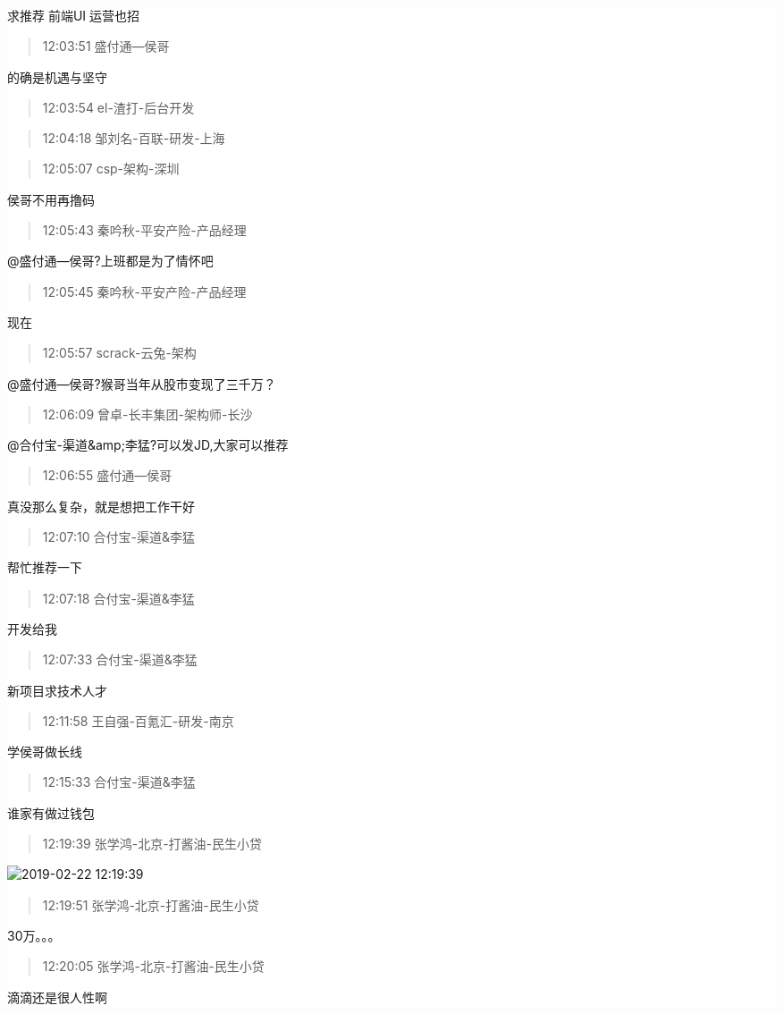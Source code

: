 求推荐 前端UI 运营也招  
   
> 12:03:51  盛付通—侯哥  
   
的确是机遇与坚守  
   
> 12:03:54  el-渣打-后台开发  
   
> 12:04:18  邹刘名-百联-研发-上海  
   
> 12:05:07  csp-架构-深圳  
   
侯哥不用再撸码  
   
> 12:05:43  秦吟秋-平安产险-产品经理  
   
@盛付通—侯哥?上班都是为了情怀吧  
   
> 12:05:45  秦吟秋-平安产险-产品经理  
   
现在  
   
> 12:05:57  scrack-云兔-架构  
   
@盛付通—侯哥?猴哥当年从股市变现了三千万？  
   
> 12:06:09  曾卓-长丰集团-架构师-长沙  
   
@合付宝-渠道&amp;amp;李猛?可以发JD,大家可以推荐  
   
> 12:06:55  盛付通—侯哥  
   
真没那么复杂，就是想把工作干好  
   
> 12:07:10  合付宝-渠道&李猛  
   
帮忙推荐一下  
   
> 12:07:18  合付宝-渠道&李猛  
   
开发给我  
   
> 12:07:33  合付宝-渠道&李猛  
   
新项目求技术人才  
   
> 12:11:58  王自强-百氪汇-研发-南京  
   
学侯哥做长线  
   
> 12:15:33  合付宝-渠道&李猛  
   
谁家有做过钱包  
   
> 12:19:39  张学鸿-北京-打酱油-民生小贷  
   
![2019-02-22 12:19:39](http://static.cocolian.cn/img/20190222_121939.png) 
   
> 12:19:51  张学鸿-北京-打酱油-民生小贷  
   
30万。。。  
   
> 12:20:05  张学鸿-北京-打酱油-民生小贷  
   
滴滴还是很人性啊  
   